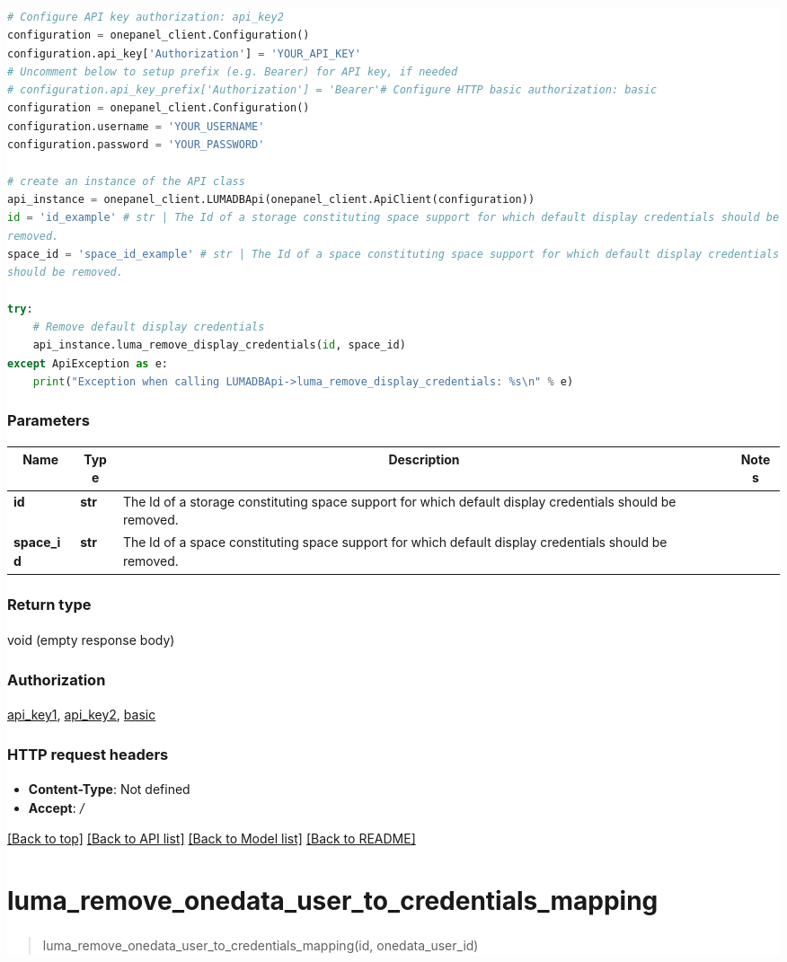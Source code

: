 ```python
# Configure API key authorization: api_key2
configuration = onepanel_client.Configuration()
configuration.api_key['Authorization'] = 'YOUR_API_KEY'
# Uncomment below to setup prefix (e.g. Bearer) for API key, if needed
# configuration.api_key_prefix['Authorization'] = 'Bearer'# Configure HTTP basic authorization: basic
configuration = onepanel_client.Configuration()
configuration.username = 'YOUR_USERNAME'
configuration.password = 'YOUR_PASSWORD'

# create an instance of the API class
api_instance = onepanel_client.LUMADBApi(onepanel_client.ApiClient(configuration))
id = 'id_example' # str | The Id of a storage constituting space support for which default display credentials should be removed. 
space_id = 'space_id_example' # str | The Id of a space constituting space support for which default display credentials should be removed. 

try:
    # Remove default display credentials
    api_instance.luma_remove_display_credentials(id, space_id)
except ApiException as e:
    print("Exception when calling LUMADBApi->luma_remove_display_credentials: %s\n" % e)
```

### Parameters

Name | Type | Description  | Notes
------------- | ------------- | ------------- | -------------
 **id** | **str**| The Id of a storage constituting space support for which default display credentials should be removed.  | 
 **space_id** | **str**| The Id of a space constituting space support for which default display credentials should be removed.  | 

### Return type

void (empty response body)

### Authorization

[api_key1](../README.md#api_key1), [api_key2](../README.md#api_key2), [basic](../README.md#basic)

### HTTP request headers

 - **Content-Type**: Not defined
 - **Accept**: */*

[[Back to top]](#) [[Back to API list]](../README.md#documentation-for-api-endpoints) [[Back to Model list]](../README.md#documentation-for-models) [[Back to README]](../README.md)

# **luma_remove_onedata_user_to_credentials_mapping**
> luma_remove_onedata_user_to_credentials_mapping(id, onedata_user_id)
